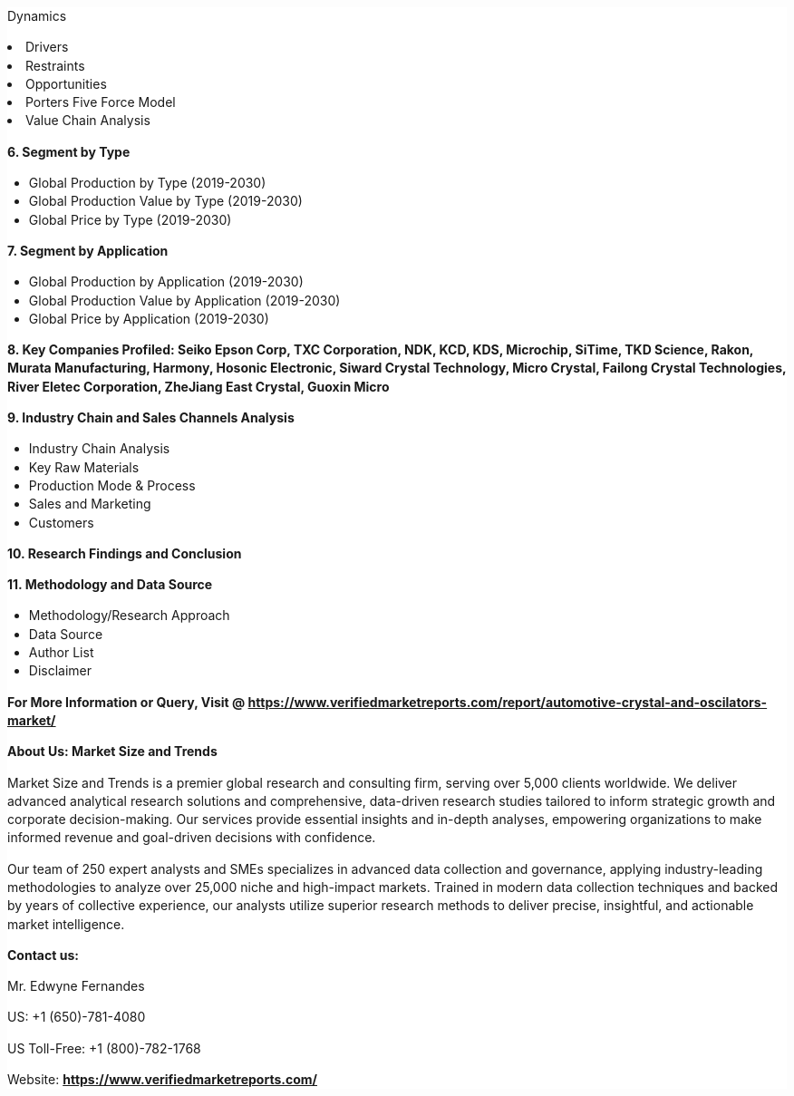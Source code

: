 Dynamics</li><li>Drivers</li><li>Restraints</li><li>Opportunities</li><li>Porters Five Force Model</li><li>Value Chain Analysis&nbsp;</li></ul><p><strong>6. Segment by Type</strong></p><ul><li>Global Production by Type (2019-2030)</li><li>Global Production Value by Type (2019-2030)</li><li>Global Price by Type (2019-2030)</li></ul><p><strong>7. Segment by Application</strong></p><ul><li>Global Production by Application (2019-2030)</li><li>Global Production Value by Application (2019-2030)</li><li>Global Price by Application (2019-2030)</li></ul><p><strong>8. Key Companies Profiled: Seiko Epson Corp, TXC Corporation, NDK, KCD, KDS, Microchip, SiTime, TKD Science, Rakon, Murata Manufacturing, Harmony, Hosonic Electronic, Siward Crystal Technology, Micro Crystal, Failong Crystal Technologies, River Eletec Corporation, ZheJiang East Crystal, Guoxin Micro</strong></p><p><strong>9. Industry Chain and Sales Channels Analysis</strong></p><ul><li>Industry Chain Analysis</li><li>Key Raw Materials</li><li>Production Mode &amp; Process</li><li>Sales and Marketing</li><li>Customers</li></ul><p><strong>10. Research Findings and Conclusion</strong></p><p><strong>11. Methodology and Data Source</strong></p><ul><li>Methodology/Research Approach</li><li>Data Source</li><li>Author List</li><li>Disclaimer</li></ul></p><p><strong>For More Information or Query, Visit @ <a href="https://www.verifiedmarketreports.com/report/automotive-crystal-and-oscilators-market/">https://www.verifiedmarketreports.com/report/automotive-crystal-and-oscilators-market/</a></strong></p><p><strong>About Us: Market Size and Trends</strong></p><p>Market Size and Trends is a premier global research and consulting firm, serving over 5,000 clients worldwide. We deliver advanced analytical research solutions and comprehensive, data-driven research studies tailored to inform strategic growth and corporate decision-making. Our services provide essential insights and in-depth analyses, empowering organizations to make informed revenue and goal-driven decisions with confidence.</p><p>Our team of 250 expert analysts and SMEs specializes in advanced data collection and governance, applying industry-leading methodologies to analyze over 25,000 niche and high-impact markets. Trained in modern data collection techniques and backed by years of collective experience, our analysts utilize superior research methods to deliver precise, insightful, and actionable market intelligence.</p><p><strong>Contact us:</strong></p><p>Mr. Edwyne Fernandes</p><p>US: +1 (650)-781-4080</p><p>US Toll-Free: +1 (800)-782-1768</p><p>Website: <strong><a href="https://www.verifiedmarketreports.com/">https://www.verifiedmarketreports.com/</a></strong></p>
